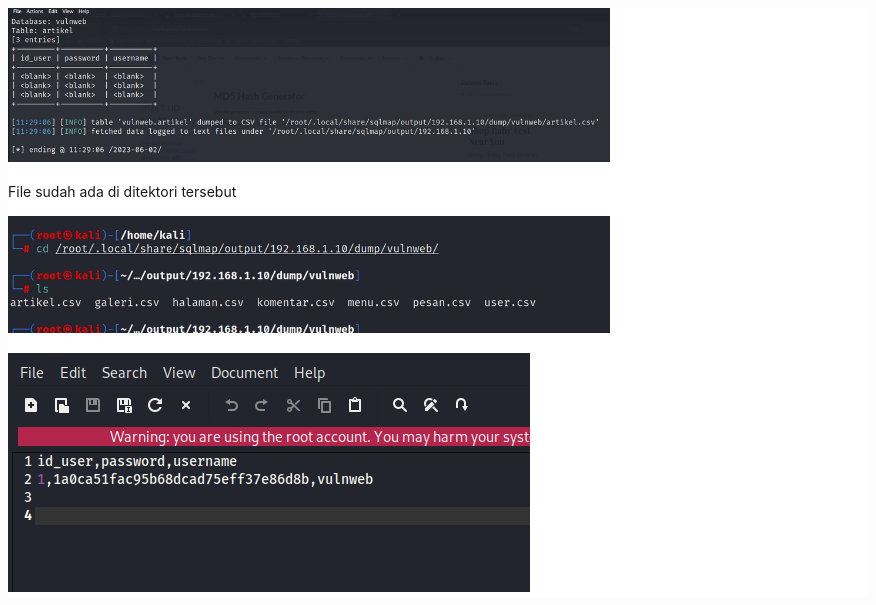 <img src="./media/image18.png"
style="width:6.26806in;height:1.60764in" />

File sudah ada di ditektori tersebut

<img src="./media/image19.png"
style="width:6.26806in;height:1.22222in" />

<img src="./media/image20.png"
style="width:5.43826in;height:2.48993in" />
